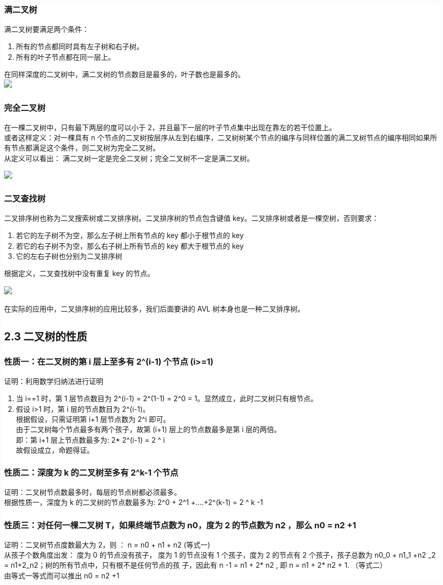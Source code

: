 ### 满二叉树

满二叉树要满足两个条件：

1.  所有的节点都同时具有左子树和右子树。
2.  所有的叶子节点都在同一层上。

在同样深度的二叉树中，满二叉树的节点数目是最多的，叶子数也是最多的。  
![](https://images2015.cnblogs.com/blog/610439/201601/610439-20160129123057833-481620316.png)

### 完全二叉树

在一棵二叉树中，只有最下两层的度可以小于 2，并且最下一层的叶子节点集中出现在靠左的若干位置上。  
或者这样定义：对一棵具有 n 个节点的二叉树按层序从左到右编序，二叉树树某个节点的编序与同样位置的满二叉树节点的编序相同如果所有节点都满足这个条件，则二叉树为完全二叉树。  
从定义可以看出： 满二叉树一定是完全二叉树；完全二叉树不一定是满二叉树。

![](https://images2015.cnblogs.com/blog/610439/201601/610439-20160129123116411-655334813.png)

### 二叉查找树

二叉排序树也称为二叉搜索树或二叉排序树。二叉排序树的节点包含键值 key。二叉排序树或者是一棵空树，否则要求：

1.  若它的左子树不为空，那么左子树上所有节点的 key 都小于根节点的 key
2.  若它的右子树不为空，那么右子树上所有节点的 key 都大于根节点的 key
3.  它的左右子树也分别为二叉排序树

根据定义，二叉查找树中没有重复 key 的节点。

![](https://images2015.cnblogs.com/blog/610439/201601/610439-20160129123125833-1672680802.png)

在实际的应用中，二叉排序树的应用比较多，我们后面要讲的 AVL 树本身也是一种二叉排序树。

2.3 二叉树的性质
----------

### 性质一：在二叉树的第 i 层上至多有 2^(i-1) 个节点 (i>=1)

证明：利用数学归纳法进行证明

1.  当 i==1 时，第 1 层节点数目为 2^(i-1) = 2^(1-1) = 2^0 = 1。显然成立，此时二叉树只有根节点。
2.  假设 i>1 时，第 i 层的节点数目为 2^(i-1)。  
    根据假设，只需证明第 i+1 层节点数为 2^i 即可。  
    由于二叉树每个节点最多有两个孩子，故第 (i+1) 层上的节点数最多是第 i 层的两倍。  
    即：第 i+1 层上节点数最多为: 2* 2^(i-1) = 2 ^ i  
    故假设成立，命题得证。

### 性质二：深度为 k 的二叉树至多有 2^k-1 个节点

证明：二叉树节点数最多时，每层的节点树都必须最多。  
根据性质一，深度为 k 的二叉树的节点数最多为: 2^0 + 2^1 +....+2^(k-1) = 2 ^ k -1

### 性质三：对任何一棵二叉树 T，如果终端节点数为 n0，度为 2 的节点数为 n2 ，那么 n0 = n2 +1

证明：二叉树节点度数最大为 2，则 ： n = n0 + n1 + n2 (等式一)  
从孩子个数角度出发： 度为 0 的节点没有孩子， 度为 1 的节点没有 1 个孩子，度为 2 的节点有 2 个孩子，孩子总数为 n0_0 + n1_1 +n2 _2 = n1+2_n2；树的所有节点中，只有根不是任何节点的孩 子，因此有 n -1 = n1 + 2* n2 , 即 n = n1 + 2* n2 + 1. （等式二）  
由等式一等式而可以推出 n0 = n2 +1
